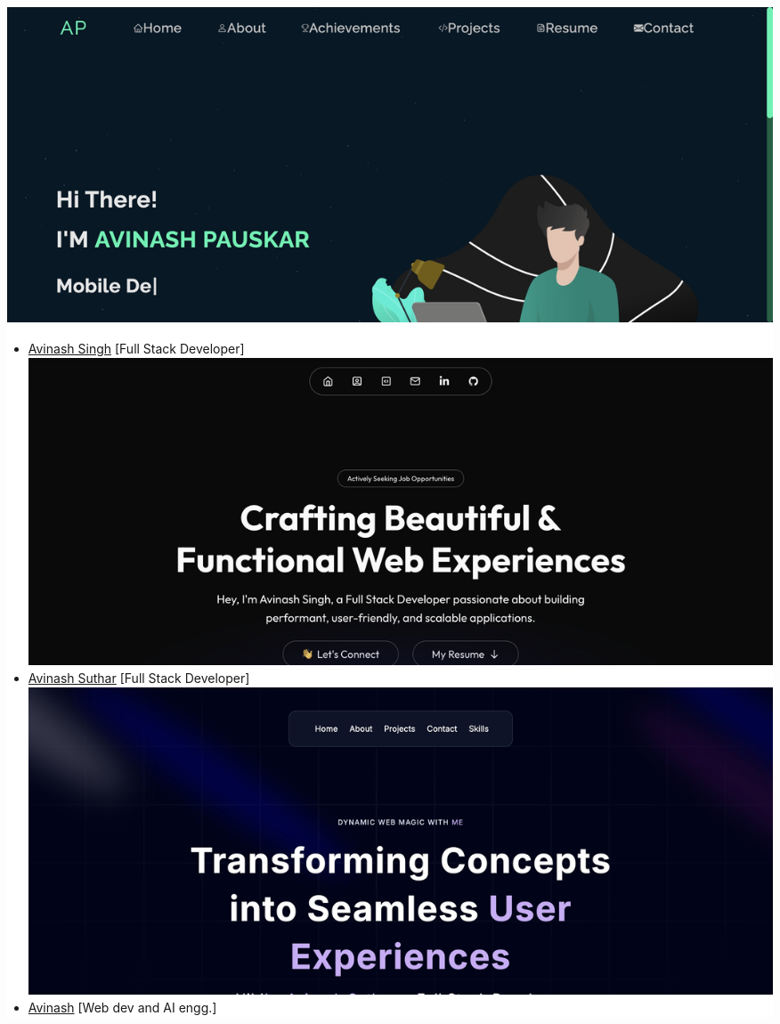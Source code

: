   ![Preview of Avinash Pauskar](previews/avinash_pauskar.jpg)
- [Avinash Singh](https://www.avinash-singh.in) [Full Stack Developer]
  ![Preview of Avinash Singh](previews/avinash_singh.jpg)
- [Avinash Suthar](https://avinashsuthar.in) [Full Stack Developer]
  ![Preview of Avinash Suthar](previews/avinash_suthar.jpg)
- [Avinash](https://avinash-portfolio-v3.web.app/) [Web dev and AI engg.]